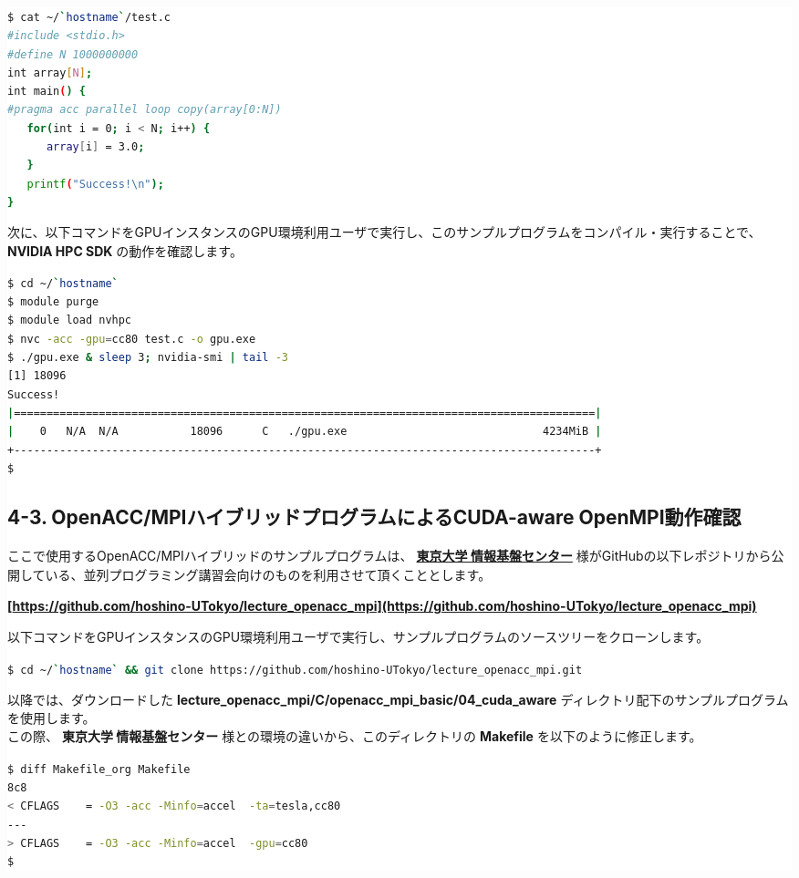 ```sh
$ cat ~/`hostname`/test.c
#include <stdio.h>
#define N 1000000000
int array[N];
int main() {
#pragma acc parallel loop copy(array[0:N])
   for(int i = 0; i < N; i++) {
      array[i] = 3.0;
   }
   printf("Success!\n");
}
```

次に、以下コマンドをGPUインスタンスのGPU環境利用ユーザで実行し、このサンプルプログラムをコンパイル・実行することで、 **NVIDIA HPC SDK** の動作を確認します。  

```sh
$ cd ~/`hostname`
$ module purge
$ module load nvhpc
$ nvc -acc -gpu=cc80 test.c -o gpu.exe
$ ./gpu.exe & sleep 3; nvidia-smi | tail -3
[1] 18096
Success!
|=========================================================================================|
|    0   N/A  N/A           18096      C   ./gpu.exe                              4234MiB |
+-----------------------------------------------------------------------------------------+
$
```

## 4-3. OpenACC/MPIハイブリッドプログラムによるCUDA-aware OpenMPI動作確認

ここで使用するOpenACC/MPIハイブリッドのサンプルプログラムは、 **[東京大学 情報基盤センター](https://www.itc.u-tokyo.ac.jp/)** 様がGitHubの以下レポジトリから公開している、並列プログラミング講習会向けのものを利用させて頂くこととします。

**[https://github.com/hoshino-UTokyo/lecture_openacc_mpi](https://github.com/hoshino-UTokyo/lecture_openacc_mpi)**

以下コマンドをGPUインスタンスのGPU環境利用ユーザで実行し、サンプルプログラムのソースツリーをクローンします。

```sh
$ cd ~/`hostname` && git clone https://github.com/hoshino-UTokyo/lecture_openacc_mpi.git
```

以降では、ダウンロードした **lecture_openacc_mpi/C/openacc_mpi_basic/04_cuda_aware** ディレクトリ配下のサンプルプログラムを使用します。  
この際、 **東京大学 情報基盤センター** 様との環境の違いから、このディレクトリの **Makefile** を以下のように修正します。

```sh
$ diff Makefile_org Makefile
8c8
< CFLAGS    = -O3 -acc -Minfo=accel  -ta=tesla,cc80
---
> CFLAGS    = -O3 -acc -Minfo=accel  -gpu=cc80
$
```
